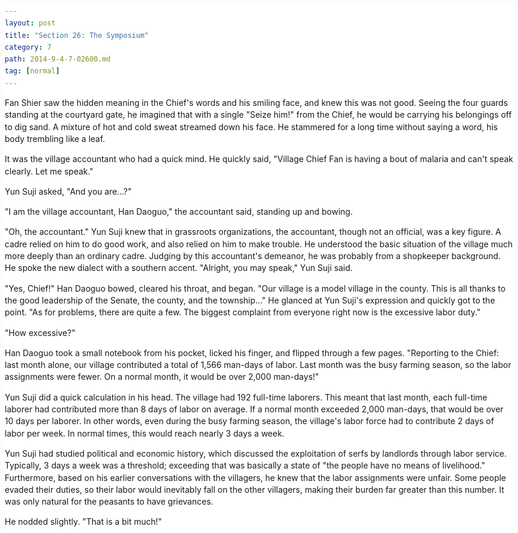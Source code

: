 ```yaml
---
layout: post
title: "Section 26: The Symposium"
category: 7
path: 2014-9-4-7-02600.md
tag: [normal]
---
```


Fan Shier saw the hidden meaning in the Chief's words and his smiling face, and knew this was not good. Seeing the four guards standing at the courtyard gate, he imagined that with a single "Seize him!" from the Chief, he would be carrying his belongings off to dig sand. A mixture of hot and cold sweat streamed down his face. He stammered for a long time without saying a word, his body trembling like a leaf.

It was the village accountant who had a quick mind. He quickly said, "Village Chief Fan is having a bout of malaria and can't speak clearly. Let me speak."

Yun Suji asked, "And you are...?"

"I am the village accountant, Han Daoguo," the accountant said, standing up and bowing.

"Oh, the accountant." Yun Suji knew that in grassroots organizations, the accountant, though not an official, was a key figure. A cadre relied on him to do good work, and also relied on him to make trouble. He understood the basic situation of the village much more deeply than an ordinary cadre. Judging by this accountant's demeanor, he was probably from a shopkeeper background. He spoke the new dialect with a southern accent. "Alright, you may speak," Yun Suji said.

"Yes, Chief!" Han Daoguo bowed, cleared his throat, and began. "Our village is a model village in the county. This is all thanks to the good leadership of the Senate, the county, and the township..." He glanced at Yun Suji's expression and quickly got to the point. "As for problems, there are quite a few. The biggest complaint from everyone right now is the excessive labor duty."

"How excessive?"

Han Daoguo took a small notebook from his pocket, licked his finger, and flipped through a few pages. "Reporting to the Chief: last month alone, our village contributed a total of 1,566 man-days of labor. Last month was the busy farming season, so the labor assignments were fewer. On a normal month, it would be over 2,000 man-days!"

Yun Suji did a quick calculation in his head. The village had 192 full-time laborers. This meant that last month, each full-time laborer had contributed more than 8 days of labor on average. If a normal month exceeded 2,000 man-days, that would be over 10 days per laborer. In other words, even during the busy farming season, the village's labor force had to contribute 2 days of labor per week. In normal times, this would reach nearly 3 days a week.

Yun Suji had studied political and economic history, which discussed the exploitation of serfs by landlords through labor service. Typically, 3 days a week was a threshold; exceeding that was basically a state of "the people have no means of livelihood." Furthermore, based on his earlier conversations with the villagers, he knew that the labor assignments were unfair. Some people evaded their duties, so their labor would inevitably fall on the other villagers, making their burden far greater than this number. It was only natural for the peasants to have grievances.

He nodded slightly. "That is a bit much!"
